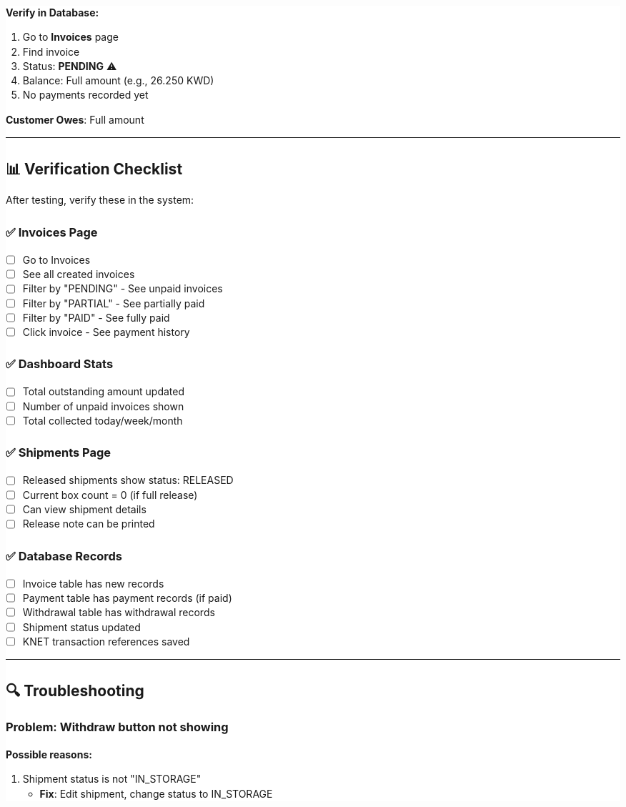 **Verify in Database:**
1. Go to **Invoices** page
2. Find invoice
3. Status: **PENDING** ⚠️
4. Balance: Full amount (e.g., 26.250 KWD)
5. No payments recorded yet

**Customer Owes**: Full amount

---

## 📊 Verification Checklist

After testing, verify these in the system:

### **✅ Invoices Page**
- [ ] Go to Invoices
- [ ] See all created invoices
- [ ] Filter by "PENDING" - See unpaid invoices
- [ ] Filter by "PARTIAL" - See partially paid
- [ ] Filter by "PAID" - See fully paid
- [ ] Click invoice - See payment history

### **✅ Dashboard Stats**
- [ ] Total outstanding amount updated
- [ ] Number of unpaid invoices shown
- [ ] Total collected today/week/month

### **✅ Shipments Page**
- [ ] Released shipments show status: RELEASED
- [ ] Current box count = 0 (if full release)
- [ ] Can view shipment details
- [ ] Release note can be printed

### **✅ Database Records**
- [ ] Invoice table has new records
- [ ] Payment table has payment records (if paid)
- [ ] Withdrawal table has withdrawal records
- [ ] Shipment status updated
- [ ] KNET transaction references saved

---

## 🔍 Troubleshooting

### **Problem: Withdraw button not showing**

**Possible reasons:**
1. Shipment status is not "IN_STORAGE"
   - **Fix**: Edit shipment, change status to IN_STORAGE
   